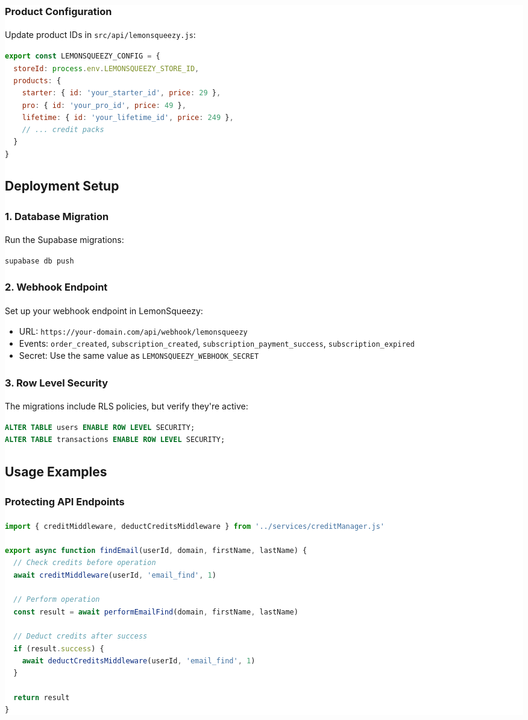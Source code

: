 ### Product Configuration
Update product IDs in `src/api/lemonsqueezy.js`:
```javascript
export const LEMONSQUEEZY_CONFIG = {
  storeId: process.env.LEMONSQUEEZY_STORE_ID,
  products: {
    starter: { id: 'your_starter_id', price: 29 },
    pro: { id: 'your_pro_id', price: 49 },
    lifetime: { id: 'your_lifetime_id', price: 249 },
    // ... credit packs
  }
}
```

## Deployment Setup

### 1. Database Migration
Run the Supabase migrations:
```bash
supabase db push
```

### 2. Webhook Endpoint
Set up your webhook endpoint in LemonSqueezy:
- URL: `https://your-domain.com/api/webhook/lemonsqueezy`
- Events: `order_created`, `subscription_created`, `subscription_payment_success`, `subscription_expired`
- Secret: Use the same value as `LEMONSQUEEZY_WEBHOOK_SECRET`

### 3. Row Level Security
The migrations include RLS policies, but verify they're active:
```sql
ALTER TABLE users ENABLE ROW LEVEL SECURITY;
ALTER TABLE transactions ENABLE ROW LEVEL SECURITY;
```

## Usage Examples

### Protecting API Endpoints
```javascript
import { creditMiddleware, deductCreditsMiddleware } from '../services/creditManager.js'

export async function findEmail(userId, domain, firstName, lastName) {
  // Check credits before operation
  await creditMiddleware(userId, 'email_find', 1)
  
  // Perform operation
  const result = await performEmailFind(domain, firstName, lastName)
  
  // Deduct credits after success
  if (result.success) {
    await deductCreditsMiddleware(userId, 'email_find', 1)
  }
  
  return result
}
```
